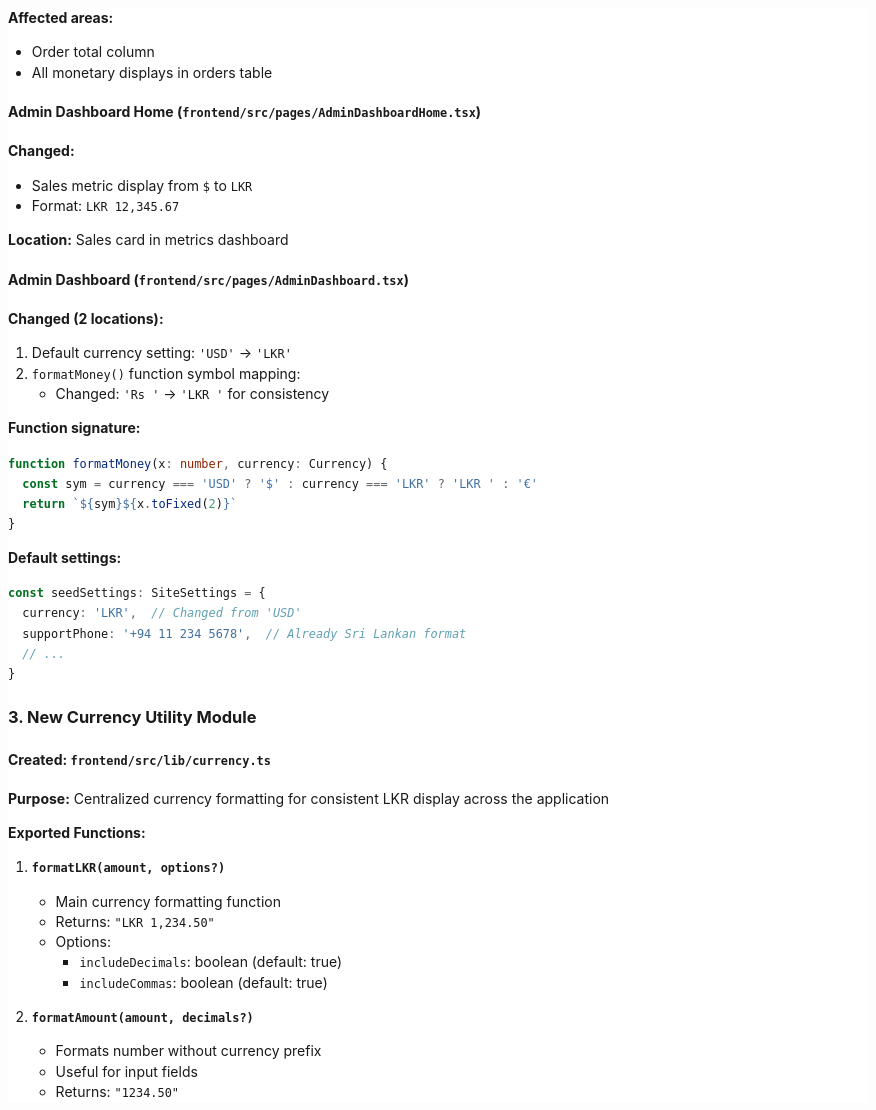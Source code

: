 **Affected areas:**
- Order total column
- All monetary displays in orders table

#### Admin Dashboard Home (`frontend/src/pages/AdminDashboardHome.tsx`)
**Changed:**
- Sales metric display from `$` to `LKR`
- Format: `LKR 12,345.67`

**Location:** Sales card in metrics dashboard

#### Admin Dashboard (`frontend/src/pages/AdminDashboard.tsx`)
**Changed (2 locations):**
1. Default currency setting: `'USD'` → `'LKR'`
2. `formatMoney()` function symbol mapping:
   - Changed: `'Rs '` → `'LKR '` for consistency

**Function signature:**
```typescript
function formatMoney(x: number, currency: Currency) {
  const sym = currency === 'USD' ? '$' : currency === 'LKR' ? 'LKR ' : '€'
  return `${sym}${x.toFixed(2)}`
}
```

**Default settings:**
```typescript
const seedSettings: SiteSettings = {
  currency: 'LKR',  // Changed from 'USD'
  supportPhone: '+94 11 234 5678',  // Already Sri Lankan format
  // ...
}
```

### 3. New Currency Utility Module

#### Created: `frontend/src/lib/currency.ts`

**Purpose:** Centralized currency formatting for consistent LKR display across the application

**Exported Functions:**

1. **`formatLKR(amount, options?)`**
   - Main currency formatting function
   - Returns: `"LKR 1,234.50"`
   - Options:
     - `includeDecimals`: boolean (default: true)
     - `includeCommas`: boolean (default: true)

2. **`formatAmount(amount, decimals?)`**
   - Formats number without currency prefix
   - Useful for input fields
   - Returns: `"1234.50"`
